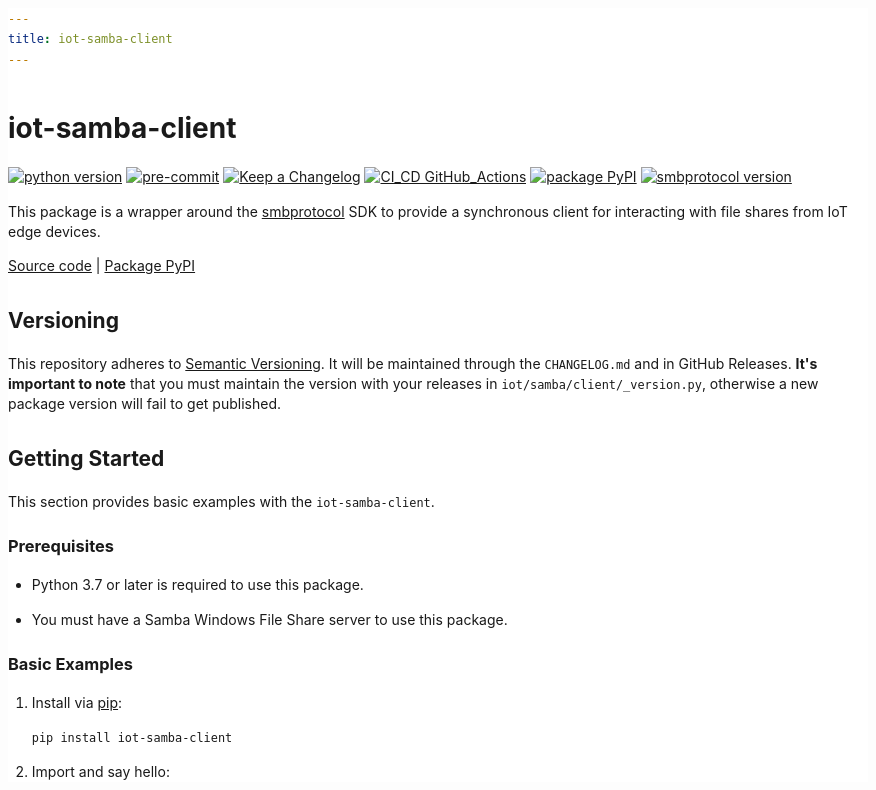 ```yaml
---
title: iot-samba-client
---
```


# iot-samba-client

[![python version](https://img.shields.io/badge/python_v3.9-blue?logo=python&logoColor=yellow)](https://img.shields.io/badge/python_v3.9-blue?logo=python&logoColor=yellow) [![pre-commit](https://img.shields.io/badge/pre--commit-blue?logo=pre-commit&logoColor=FAB040)](https://img.shields.io/badge/pre--commit-blue?logo=pre-commit&logoColor=FAB040) [![Keep a Changelog](https://img.shields.io/badge/keep_a_changelog-blue?logo=keepachangelog&logoColor=E05735)](https://img.shields.io/badge/keep_a_changelog-blue?logo=keepachangelog&logoColor=E05735) [![CI_CD GitHub_Actions](https://img.shields.io/badge/GitHub_Actions-blue?logo=githubactions&logoColor=black)](https://img.shields.io/badge/GitHub_Actions-blue?logo=githubactions&logoColor=black) [![package PyPI](https://img.shields.io/badge/PyPI-blue?logo=PyPI&logoColor=yellow)](https://img.shields.io/badge/PyPI-blue?logo=pypi&logoColor=yellow) [![smbprotocol version](https://img.shields.io/badge/smbprotocol_v1.9.0-blue?logo=sabanci&logoColor=004B93)](https://img.shields.io/badge/smbprotocol_v1.9.0-blue?logo=sabanci&logoColor=004B93)

This package is a wrapper around the [smbprotocol](https://pypi.org/project/smbprotocol/) SDK to provide a synchronous client for interacting with file shares from IoT edge devices.

[Source code](https://github.com/dgonzo27/py-iot-utils/tree/master/iot-samba-client) | [Package PyPI](https://pypi.org/project/iot-samba-client/)

## Versioning

This repository adheres to [Semantic Versioning](https://semver.org/spec/v2.0.0.html). It will be maintained through the `CHANGELOG.md` and in GitHub Releases. **It's important to note** that you must maintain the version with your releases in `iot/samba/client/_version.py`, otherwise a new package version will fail to get published.

## Getting Started

This section provides basic examples with the `iot-samba-client`.

### Prerequisites

- Python 3.7 or later is required to use this package.

- You must have a Samba Windows File Share server to use this package.

### Basic Examples

1. Install via [pip](https://pypi.org/project/pip/):

   ```sh
   pip install iot-samba-client
   ```

2. Import and say hello:
